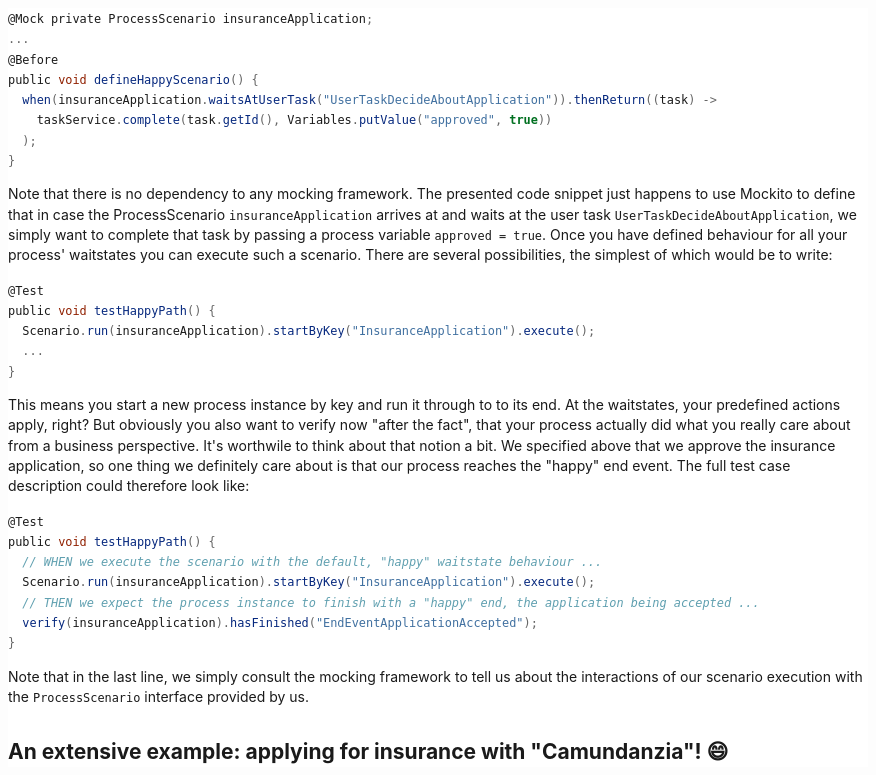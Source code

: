 ```groovy
@Mock private ProcessScenario insuranceApplication;
...
@Before
public void defineHappyScenario() {
  when(insuranceApplication.waitsAtUserTask("UserTaskDecideAboutApplication")).thenReturn((task) ->
    taskService.complete(task.getId(), Variables.putValue("approved", true))
  );
}
```

Note that there is no dependency to any mocking framework. The presented code snippet just happens to use Mockito to
define that in case the ProcessScenario `insuranceApplication` arrives at and waits at the user
task `UserTaskDecideAboutApplication`, we simply want to complete that task by passing a process
variable `approved = true`. Once you have defined behaviour for all your process' waitstates you can execute such a
scenario. There are several possibilities, the simplest of which would be to write:

```groovy
@Test
public void testHappyPath() {
  Scenario.run(insuranceApplication).startByKey("InsuranceApplication").execute();
  ...
}
```

This means you start a new process instance by key and run it through to to its end. At the waitstates, your predefined
actions apply, right? But obviously you also want to verify now "after the fact", that your process actually did what
you really care about from a business perspective. It's worthwile to think about that notion a bit. We specified above
that we approve the insurance application, so one thing we definitely care about is that our process reaches the "happy"
end event. The full test case description could therefore look like:

```groovy
@Test
public void testHappyPath() {
  // WHEN we execute the scenario with the default, "happy" waitstate behaviour ...
  Scenario.run(insuranceApplication).startByKey("InsuranceApplication").execute();
  // THEN we expect the process instance to finish with a "happy" end, the application being accepted ...
  verify(insuranceApplication).hasFinished("EndEventApplicationAccepted");
}
```

Note that in the last line, we simply consult the mocking framework to tell us about the interactions of our scenario
execution with the `ProcessScenario` interface provided by us.

## An extensive example: applying for insurance with "Camundanzia"! :smile:
